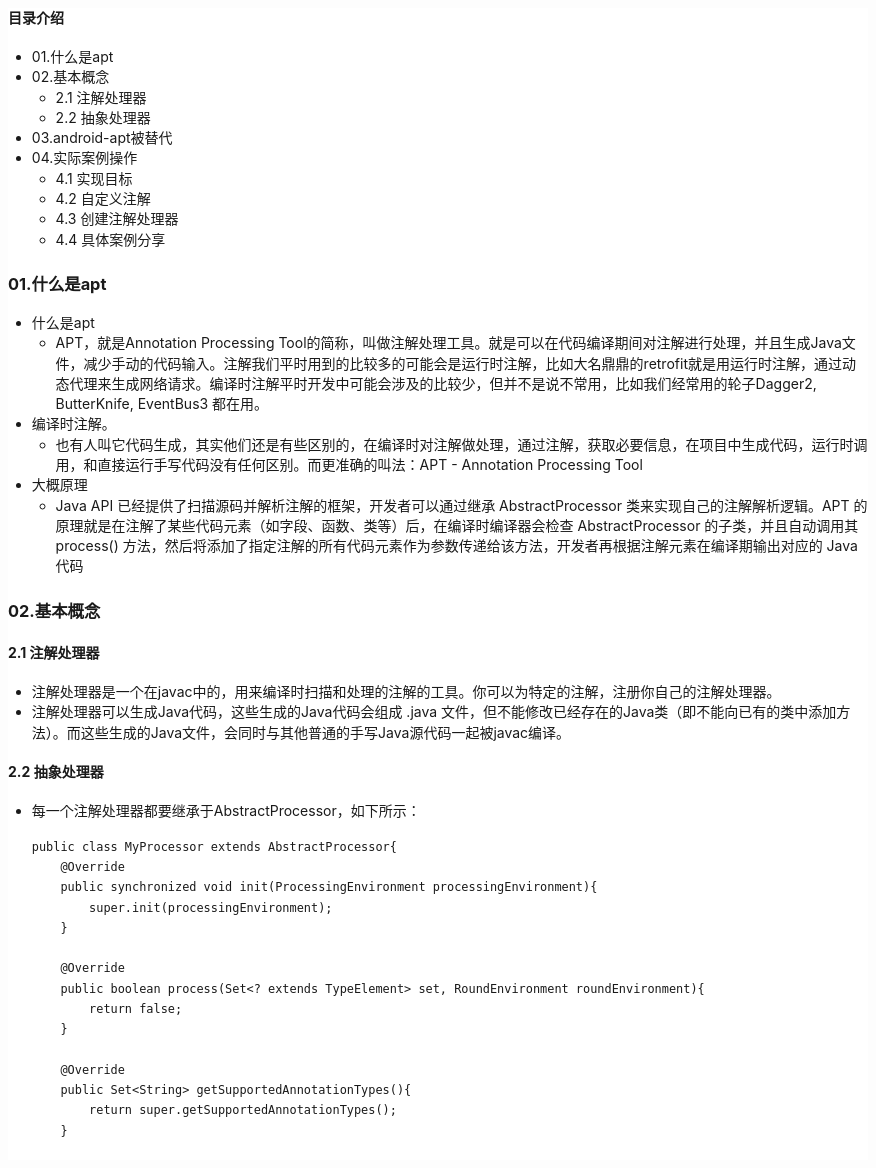 #### 目录介绍
- 01.什么是apt
- 02.基本概念
    - 2.1 注解处理器
    - 2.2 抽象处理器
- 03.android-apt被替代
- 04.实际案例操作
    - 4.1 实现目标
    - 4.2 自定义注解
    - 4.3 创建注解处理器
    - 4.4 具体案例分享



### 01.什么是apt
- 什么是apt
    - APT，就是Annotation Processing Tool的简称，叫做注解处理工具。就是可以在代码编译期间对注解进行处理，并且生成Java文件，减少手动的代码输入。注解我们平时用到的比较多的可能会是运行时注解，比如大名鼎鼎的retrofit就是用运行时注解，通过动态代理来生成网络请求。编译时注解平时开发中可能会涉及的比较少，但并不是说不常用，比如我们经常用的轮子Dagger2, ButterKnife, EventBus3 都在用。
- 编译时注解。
    - 也有人叫它代码生成，其实他们还是有些区别的，在编译时对注解做处理，通过注解，获取必要信息，在项目中生成代码，运行时调用，和直接运行手写代码没有任何区别。而更准确的叫法：APT - Annotation Processing Tool
- 大概原理
    - Java API 已经提供了扫描源码并解析注解的框架，开发者可以通过继承 AbstractProcessor 类来实现自己的注解解析逻辑。APT 的原理就是在注解了某些代码元素（如字段、函数、类等）后，在编译时编译器会检查 AbstractProcessor 的子类，并且自动调用其 process() 方法，然后将添加了指定注解的所有代码元素作为参数传递给该方法，开发者再根据注解元素在编译期输出对应的 Java 代码



### 02.基本概念
#### 2.1 注解处理器
- 注解处理器是一个在javac中的，用来编译时扫描和处理的注解的工具。你可以为特定的注解，注册你自己的注解处理器。
- 注解处理器可以生成Java代码，这些生成的Java代码会组成 .java 文件，但不能修改已经存在的Java类（即不能向已有的类中添加方法）。而这些生成的Java文件，会同时与其他普通的手写Java源代码一起被javac编译。



#### 2.2 抽象处理器
- 每一个注解处理器都要继承于AbstractProcessor，如下所示：
    ```
    public class MyProcessor extends AbstractProcessor{
        @Override
        public synchronized void init(ProcessingEnvironment processingEnvironment){
            super.init(processingEnvironment);
        }
    
        @Override
        public boolean process(Set<? extends TypeElement> set, RoundEnvironment roundEnvironment){
            return false;
        }
    
        @Override
        public Set<String> getSupportedAnnotationTypes(){
            return super.getSupportedAnnotationTypes();
        }
    